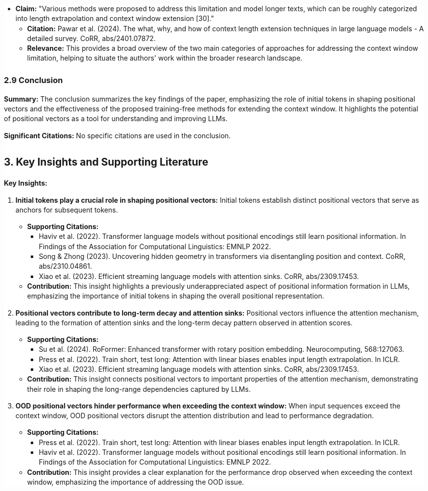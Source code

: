 * **Claim:** "Various methods were proposed to address this limitation and model longer texts, which can be roughly categorized into length extrapolation and context window extension [30]."
    * **Citation:** Pawar et al. (2024). The what, why, and how of context length extension techniques in large language models - A detailed survey. CoRR, abs/2401.07872.
    * **Relevance:** This provides a broad overview of the two main categories of approaches for addressing the context window limitation, helping to situate the authors' work within the broader research landscape.


### 2.9 Conclusion

**Summary:** The conclusion summarizes the key findings of the paper, emphasizing the role of initial tokens in shaping positional vectors and the effectiveness of the proposed training-free methods for extending the context window. It highlights the potential of positional vectors as a tool for understanding and improving LLMs.

**Significant Citations:** No specific citations are used in the conclusion.


## 3. Key Insights and Supporting Literature

**Key Insights:**

1. **Initial tokens play a crucial role in shaping positional vectors:** Initial tokens establish distinct positional vectors that serve as anchors for subsequent tokens.
    * **Supporting Citations:**
        * Haviv et al. (2022). Transformer language models without positional encodings still learn positional information. In Findings of the Association for Computational Linguistics: EMNLP 2022.
        * Song & Zhong (2023). Uncovering hidden geometry in transformers via disentangling position and context. CoRR, abs/2310.04861.
        * Xiao et al. (2023). Efficient streaming language models with attention sinks. CoRR, abs/2309.17453.
    * **Contribution:** This insight highlights a previously underappreciated aspect of positional information formation in LLMs, emphasizing the importance of initial tokens in shaping the overall positional representation.

2. **Positional vectors contribute to long-term decay and attention sinks:** Positional vectors influence the attention mechanism, leading to the formation of attention sinks and the long-term decay pattern observed in attention scores.
    * **Supporting Citations:**
        * Su et al. (2024). RoFormer: Enhanced transformer with rotary position embedding. Neurocomputing, 568:127063.
        * Press et al. (2022). Train short, test long: Attention with linear biases enables input length extrapolation. In ICLR.
        * Xiao et al. (2023). Efficient streaming language models with attention sinks. CoRR, abs/2309.17453.
    * **Contribution:** This insight connects positional vectors to important properties of the attention mechanism, demonstrating their role in shaping the long-range dependencies captured by LLMs.

3. **OOD positional vectors hinder performance when exceeding the context window:** When input sequences exceed the context window, OOD positional vectors disrupt the attention distribution and lead to performance degradation.
    * **Supporting Citations:**
        * Press et al. (2022). Train short, test long: Attention with linear biases enables input length extrapolation. In ICLR.
        * Haviv et al. (2022). Transformer language models without positional encodings still learn positional information. In Findings of the Association for Computational Linguistics: EMNLP 2022.
    * **Contribution:** This insight provides a clear explanation for the performance drop observed when exceeding the context window, emphasizing the importance of addressing the OOD issue.
